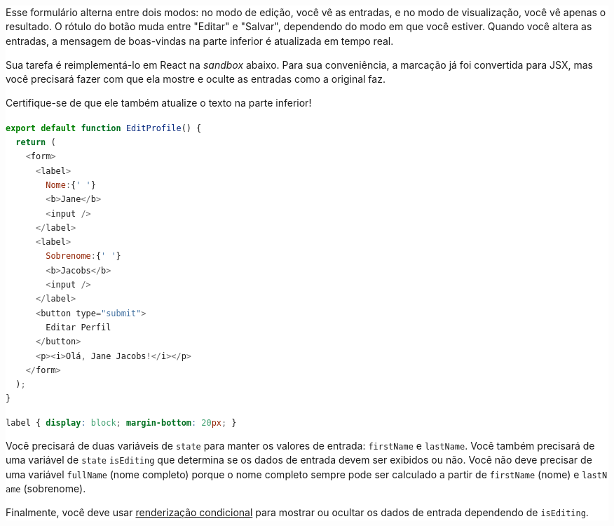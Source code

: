 
</Sandpack>

Esse formulário alterna entre dois modos: no modo de edição, você vê as entradas, e no modo de visualização, você vê apenas o resultado. O rótulo do botão muda entre "Editar" e "Salvar", dependendo do modo em que você estiver. Quando você altera as entradas, a mensagem de boas-vindas na parte inferior é atualizada em tempo real.

Sua tarefa é reimplementá-lo em React na *sandbox* abaixo. Para sua conveniência, a marcação já foi convertida para JSX, mas você precisará fazer com que ela mostre e oculte as entradas como a original faz.

Certifique-se de que ele também atualize o texto na parte inferior!

<Sandpack>

```js
export default function EditProfile() {
  return (
    <form>
      <label>
        Nome:{' '}
        <b>Jane</b>
        <input />
      </label>
      <label>
        Sobrenome:{' '}
        <b>Jacobs</b>
        <input />
      </label>
      <button type="submit">
        Editar Perfil
      </button>
      <p><i>Olá, Jane Jacobs!</i></p>
    </form>
  );
}
```

```css
label { display: block; margin-bottom: 20px; }
```

</Sandpack>

<Solution>

Você precisará de duas variáveis de `state` para manter os valores de entrada: `firstName` e `lastName`. Você também precisará de uma variável de `state` `isEditing` que determina se os dados de entrada devem ser exibidos ou não. Você não deve precisar de uma variável `fullName` (nome completo) porque o nome completo sempre pode ser calculado a partir de `firstName` (nome) e `lastName` (sobrenome).

Finalmente, você deve usar [renderização condicional](/learn/conditional-rendering) para mostrar ou ocultar os dados de entrada dependendo de `isEditing`.

<Sandpack>
